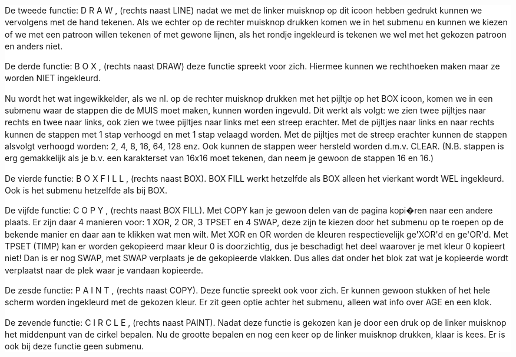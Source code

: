 De tweede  functie: D R A W ,  (rechts naast  LINE) nadat we 
met de linker muisknop op dit icoon hebben gedrukt kunnen we 
vervolgens  met de hand tekenen. Als we echter op de rechter 
muisknop drukken komen we in het submenu en kunnen we kiezen 
of we  met een  patroon willen tekenen of met gewone lijnen, 
als  het rondje ingekleurd is tekenen we wel met het gekozen 
patroon en anders niet.

De derde  functie: B O X ,  (rechts naast DRAW) deze functie 
spreekt  voor zich. Hiermee kunnen we rechthoeken maken maar 
ze worden NIET ingekleurd.

Nu wordt  het wat  ingewikkelder, als  we nl.  op de rechter 
muisknop  drukken met het pijltje op het BOX icoon, komen we 
in  een  submenu waar  de stappen  die de  MUIS moet  maken, 
kunnen worden  ingevuld. Dit  werkt als  volgt: we zien twee 
pijltjes  naar rechts  en twee  naar links, ook zien we twee 
pijltjes naar links met een streep erachter. Met de pijltjes 
naar  links  en naar  rechts kunnen  de stappen  met 1  stap 
verhoogd en  met 1  stap velaagd worden. Met de pijltjes met 
de  streep  erachter  kunnen  de  stappen alsvolgt  verhoogd 
worden: 2, 4, 8, 16, 64, 128 enz. Ook kunnen de stappen weer 
hersteld   worden  d.m.v.   CLEAR.  (N.B.   stappen  is  erg 
gemakkelijk  als  je  b.v.  een karakterset  van 16x16  moet 
tekenen, dan neem je gewoon de stappen 16 en 16.)

De vierde functie: B O X   F I L L , (rechts naast BOX). BOX 
FILL  werkt hetzelfde  als BOX alleen het vierkant wordt WEL 
ingekleurd. Ook is het submenu hetzelfde als bij BOX.

De vijfde  functie: C O P Y ,  (rechts naast  BOX FILL). Met 
COPY  kan je  gewoon delen  van de  pagina kopi�ren naar een 
andere plaats.  Er zijn daar 4 manieren voor: 1 XOR, 2 OR, 3 
TPSET  en 4 SWAP, deze zijn te kiezen door het submenu op te 
roepen op  de bekende  manier en daar aan te klikken wat men 
wilt.  Met  XOR  en  OR  worden  de  kleuren respectievelijk 
ge'XOR'd   en  ge'OR'd.  Met  TPSET  (TIMP)  kan  er  worden 
gekopieerd maar  kleur 0  is doorzichtig,  dus je beschadigt 
het  deel waarover  je met  kleur 0 kopieert niet! Dan is er 
nog SWAP,  met SWAP verplaats je de gekopieerde vlakken. Dus 
alles  dat  onder  het  blok  zat  wat  je  kopieerde  wordt 
verplaatst naar de plek waar je vandaan kopieerde.

De  zesde  functie:  P A I N T ,  (rechts naast  COPY). Deze 
functie spreekt  ook voor  zich. Er kunnen gewoon stukken of 
het  hele scherm  worden ingekleurd met de gekozen kleur. Er 
zit geen  optie achter het submenu, alleen wat info over AGE 
en een klok.

De  zevende  functie:  C I R C L E ,  (rechts naast  PAINT). 
Nadat deze  functie is  gekozen kan  je door  een druk op de 
linker  muisknop het middenpunt van de cirkel bepalen. Nu de 
grootte  bepalen  en  nog  een  keer  op de  linker muisknop 
drukken, klaar  is kees.  Er is  ook bij  deze functie  geen 
submenu.
